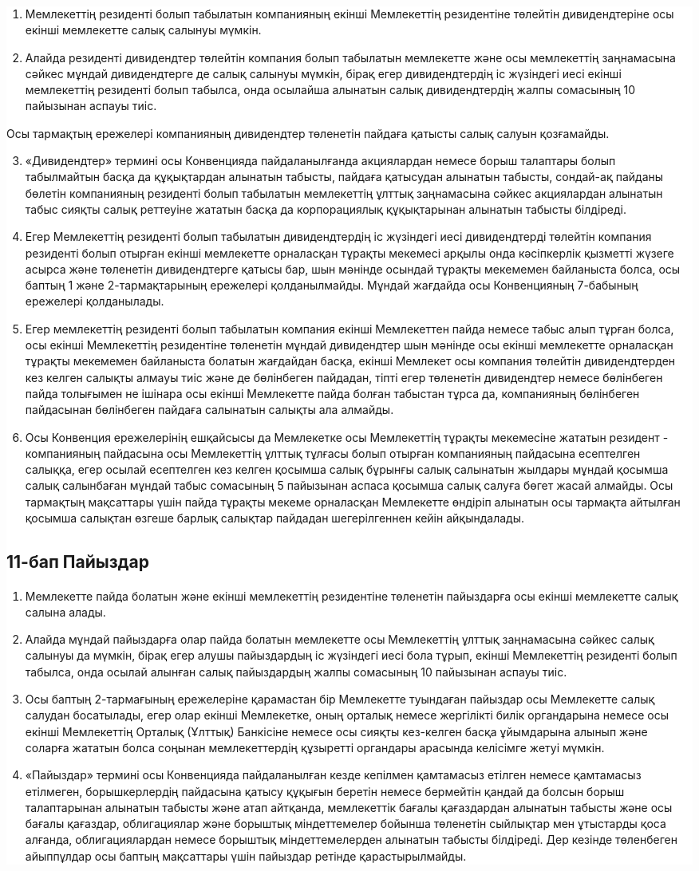 1. Мемлекеттің резиденті болып табылатын компанияның екінші Мемлекеттің резидентіне төлейтін дивидендтеріне осы екінші мемлекетте салық салынуы мүмкін.

2. Алайда резиденті дивидендтер төлейтін компания болып табылатын мемлекетте және осы мемлекеттің заңнамасына сәйкес мұндай дивидендтерге де салық салынуы мүмкін, бірақ егер дивидендтердің іс жүзіндегі иесі екінші мемлекеттің резиденті болып табылса, онда осылайша алынатын салық дивидендтердің жалпы сомасының 10 пайызынан аспауы тиіс.

Осы тармақтың ережелері компанияның дивидендтер төленетін пайдаға қатысты салық салуын қозғамайды.

3. «Дивидендтер» термині осы Конвенцияда пайдаланылғанда акциялардан немесе борыш талаптары болып табылмайтын басқа да құқықтардан алынатын табысты, пайдаға қатысудан алынатын табысты, сондай-ақ пайданы бөлетін компанияның резиденті болып табылатын мемлекеттің ұлттық заңнамасына сәйкес акциялардан алынатын табыс сияқты салық реттеуіне жататын басқа да корпорациялық құқықтарынан алынатын табысты білдіреді.

4. Егер Мемлекеттің резиденті болып табылатын дивидендтердің іс жүзіндегі иесі дивидендтерді төлейтін компания резиденті болып отырған екінші мемлекетте орналасқан тұрақты мекемесі арқылы онда кәсіпкерлік қызметті жүзеге асырса және төленетін дивидендтерге қатысы бар, шын мәнінде осындай тұрақты мекемемен байланыста болса, осы баптың 1 және 2-тармақтарының ережелері қолданылмайды. Мұндай жағдайда осы Конвенцияның 7-бабының ережелері қолданылады.

5. Егер мемлекеттің резиденті болып табылатын компания екінші Мемлекеттен пайда немесе табыс алып тұрған болса, осы екінші Мемлекеттің резидентіне төленетін мұндай дивидендтер шын мәнінде осы екінші мемлекетте орналасқан тұрақты мекемемен байланыста болатын жағдайдан басқа, екінші Мемлекет осы компания төлейтін дивидендтерден кез келген салықты алмауы тиіс және де бөлінбеген пайдадан, тіпті егер төленетін дивидендтер немесе бөлінбеген пайда толығымен не ішінара осы екінші Мемлекетте пайда болған табыстан тұрса да, компанияның бөлінбеген пайдасынан бөлінбеген пайдаға салынатын салықты ала алмайды.

6. Осы Конвенция ережелерінің ешқайсысы да Мемлекетке осы Мемлекеттің тұрақты мекемесіне жататын резидент - компанияның пайдасына осы Мемлекеттің ұлттық тұлғасы болып отырған компанияның пайдасына есептелген салыққа, егер осылай есептелген кез келген қосымша салық бұрынғы салық салынатын жылдары мұндай қосымша салық салынбаған мұндай табыс сомасының 5 пайызынан аспаса қосымша салық салуға бөгет жасай алмайды. Осы тармақтың мақсаттары үшін пайда тұрақты мекеме орналасқан Мемлекетте өндіріп алынатын осы тармақта айтылған қосымша салықтан өзгеше барлық салықтар пайдадан шегерілгеннен кейін айқындалады.

## 11-бап Пайыздар

1. Мемлекетте пайда болатын және екінші мемлекеттің резидентіне төленетін пайыздарға осы екінші мемлекетте салық салына алады.

2. Алайда мұндай пайыздарға олар пайда болатын мемлекетте осы Мемлекеттің ұлттық заңнамасына сәйкес салық салынуы да мүмкін, бірақ егер алушы пайыздардың іс жүзіндегі иесі бола тұрып, екінші Мемлекеттің резиденті болып табылса, онда осылай алынған салық пайыздардың жалпы сомасының 10 пайызынан аспауы тиіс.

3. Осы баптың 2-тармағының ережелеріне қарамастан бір Мемлекетте туындаған пайыздар осы Мемлекетте салық салудан босатылады, егер олар екінші Мемлекетке, оның орталық немесе жергілікті билік органдарына немесе осы екінші Мемлекеттің Орталық (Ұлттық) Банкісіне немесе осы сияқты кез-келген басқа ұйымдарына алынып және соларға жататын болса соңынан мемлекеттердің құзыретті органдары арасында келісімге жетуі мүмкін.

4. «Пайыздар» термині осы Конвенцияда пайдаланылған кезде кепілмен қамтамасыз етілген немесе қамтамасыз етілмеген, борышкерлердің пайдасына қатысу құқығын беретін немесе бермейтін қандай да болсын борыш талаптарынан алынатын табысты және атап айтқанда, мемлекеттік бағалы қағаздардан алынатын табысты және осы бағалы қағаздар, облигациялар және борыштық міндеттемелер бойынша төленетін сыйлықтар мен ұтыстарды қоса алғанда, облигациялардан немесе борыштық міндеттемелерден алынатын табысты білдіреді. Дер кезінде төленбеген айыппұлдар осы баптың мақсаттары үшін пайыздар ретінде қарастырылмайды.
